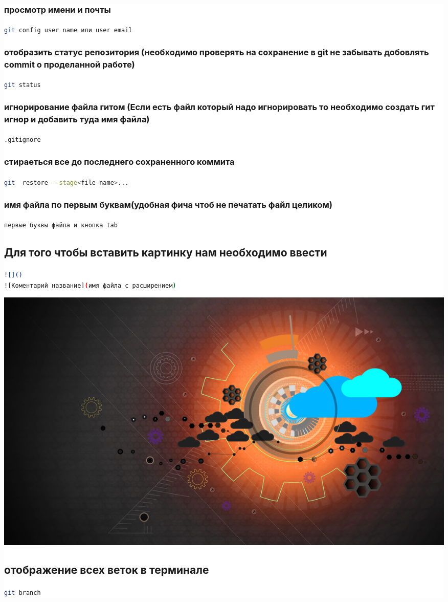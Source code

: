 ### просмотр имени и почты
```sh
git config user name или user email
```
### отобразить статус репозитория (необходимо проверять на сохранение в git не забывать добовлять commit о проделанной работе)
```sh
git status
```
### игнорирование файла гитом (Если есть файл который надо игнорировать то необходимо создать гит игнор и добавить туда имя файла)
```sh
.gitignore
```
### стираеться все до последнего сохраненного коммита
```sh
git  restore --stage<file name>...
```
### имя файла по первым буквам(удобная фича чтоб не печатать файл целиком)
```sh
первые буквы файла и кнопка tab
```
## Для того чтобы вставить картинку нам необходимо ввести
```sh
![]()
![Коментарий название](имя файла с расширением)
```
![](pc1.jpg)
## отображение всех веток в терминале 
```sh
git branch
```